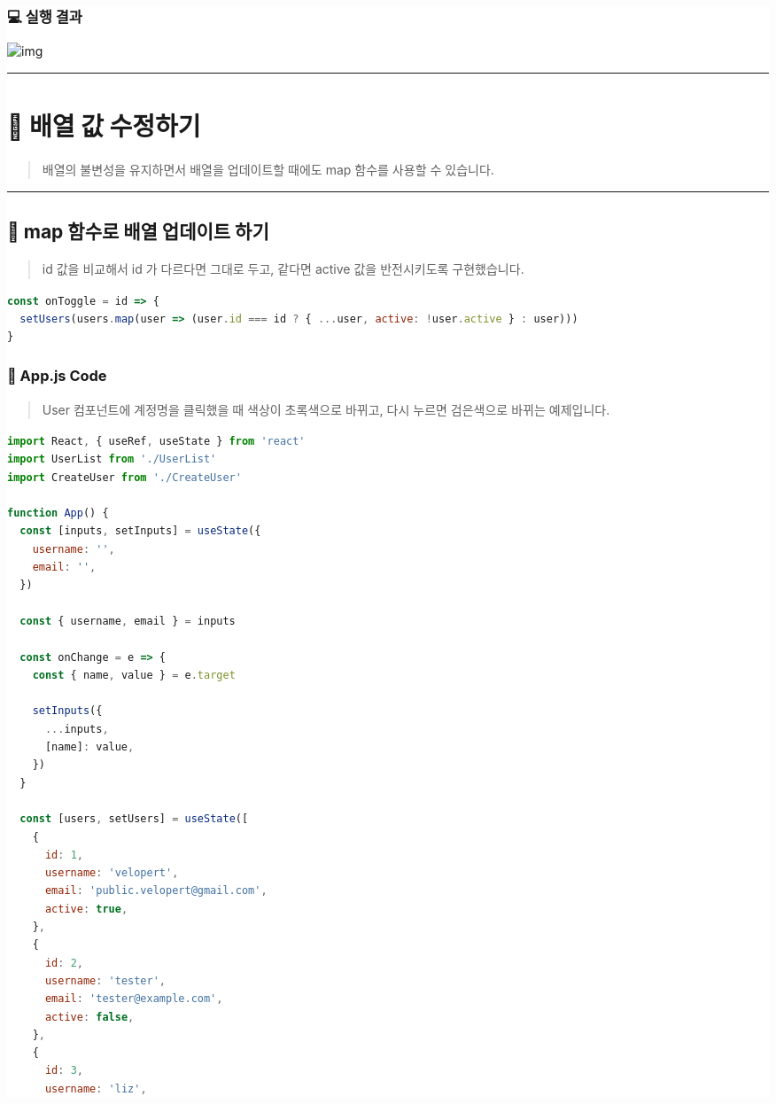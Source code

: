 ### 💻 실행 결과

![img](https://images.velog.io/images/mnz/post/96adefca-8234-48cb-8acf-c9dbe228a00e/%EB%85%B9%ED%99%94_2021_04_22_21_15_53_52.gif)

<hr>

# 📝 배열 값 수정하기

> 배열의 불변성을 유지하면서 배열을 업데이트할 때에도 map 함수를 사용할 수 있습니다.

<hr>

## 🎡 map 함수로 배열 업데이트 하기

> id 값을 비교해서 id 가 다르다면 그대로 두고, 같다면 active 값을 반전시키도록 구현했습니다.

```jsx
const onToggle = id => {
  setUsers(users.map(user => (user.id === id ? { ...user, active: !user.active } : user)))
}
```

### 🔎 App.js Code

> User 컴포넌트에 계정명을 클릭했을 때 색상이 초록색으로 바뀌고, 다시 누르면 검은색으로 바뀌는 예제입니다.

```jsx
import React, { useRef, useState } from 'react'
import UserList from './UserList'
import CreateUser from './CreateUser'

function App() {
  const [inputs, setInputs] = useState({
    username: '',
    email: '',
  })

  const { username, email } = inputs

  const onChange = e => {
    const { name, value } = e.target

    setInputs({
      ...inputs,
      [name]: value,
    })
  }

  const [users, setUsers] = useState([
    {
      id: 1,
      username: 'velopert',
      email: 'public.velopert@gmail.com',
      active: true,
    },
    {
      id: 2,
      username: 'tester',
      email: 'tester@example.com',
      active: false,
    },
    {
      id: 3,
      username: 'liz',
```